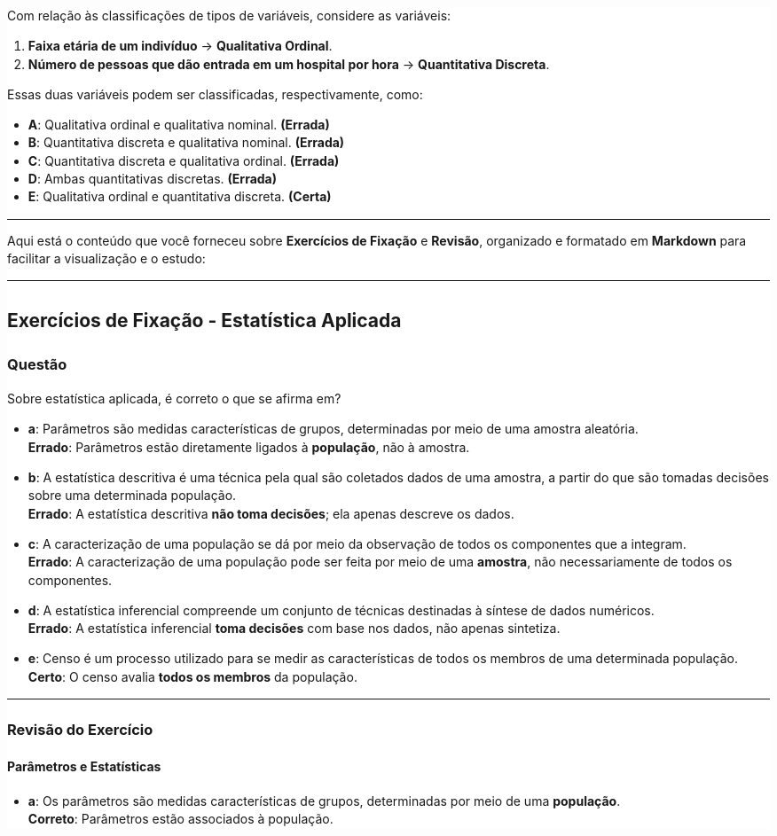 Com relação às classificações de tipos de variáveis, considere as variáveis:

1. **Faixa etária de um indivíduo** → **Qualitativa Ordinal**.
2. **Número de pessoas que dão entrada em um hospital por hora** → **Quantitativa Discreta**.

Essas duas variáveis podem ser classificadas, respectivamente, como:

- **A**: Qualitativa ordinal e qualitativa nominal. **(Errada)**
- **B**: Quantitativa discreta e qualitativa nominal. **(Errada)**
- **C**: Quantitativa discreta e qualitativa ordinal. **(Errada)**
- **D**: Ambas quantitativas discretas. **(Errada)**
- **E**: Qualitativa ordinal e quantitativa discreta. **(Certa)**

---

Aqui está o conteúdo que você forneceu sobre **Exercícios de Fixação** e **Revisão**, organizado e formatado em **Markdown** para facilitar a visualização e o estudo:

---

## Exercícios de Fixação - Estatística Aplicada

### Questão

Sobre estatística aplicada, é correto o que se afirma em?

- **a**: Parâmetros são medidas características de grupos, determinadas por meio de uma amostra aleatória.  
  **Errado**: Parâmetros estão diretamente ligados à **população**, não à amostra.

- **b**: A estatística descritiva é uma técnica pela qual são coletados dados de uma amostra, a partir do que são tomadas decisões sobre uma determinada população.  
  **Errado**: A estatística descritiva **não toma decisões**; ela apenas descreve os dados.

- **c**: A caracterização de uma população se dá por meio da observação de todos os componentes que a integram.  
  **Errado**: A caracterização de uma população pode ser feita por meio de uma **amostra**, não necessariamente de todos os componentes.

- **d**: A estatística inferencial compreende um conjunto de técnicas destinadas à síntese de dados numéricos.  
  **Errado**: A estatística inferencial **toma decisões** com base nos dados, não apenas sintetiza.

- **e**: Censo é um processo utilizado para se medir as características de todos os membros de uma determinada população.  
  **Certo**: O censo avalia **todos os membros** da população.

---

### Revisão do Exercício

#### Parâmetros e Estatísticas

- **a**: Os parâmetros são medidas características de grupos, determinadas por meio de uma **população**.  
  **Correto**: Parâmetros estão associados à população.
